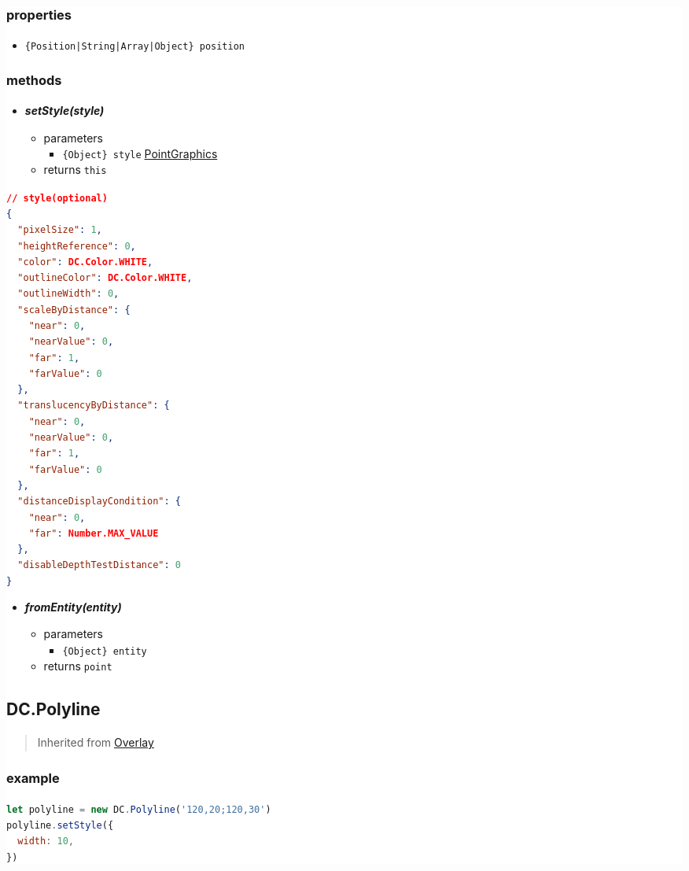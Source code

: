 ### properties

- `{Position|String|Array|Object} position`

### methods

- **_setStyle(style)_**

  - parameters
    - `{Object} style` [PointGraphics](http://resource.dvgis.cn/cesium-docs/PointGraphics.html)
  - returns `this`

```json
// style(optional)
{
  "pixelSize": 1,
  "heightReference": 0,
  "color": DC.Color.WHITE,
  "outlineColor": DC.Color.WHITE,
  "outlineWidth": 0,
  "scaleByDistance": {
    "near": 0,
    "nearValue": 0,
    "far": 1,
    "farValue": 0
  },
  "translucencyByDistance": {
    "near": 0,
    "nearValue": 0,
    "far": 1,
    "farValue": 0
  },
  "distanceDisplayCondition": {
    "near": 0,
    "far": Number.MAX_VALUE
  },
  "disableDepthTestDistance": 0
}
```

- **_fromEntity(entity)_**

  - parameters
    - `{Object} entity`
  - returns `point`

## DC.Polyline

> Inherited from [Overlay](#overlay)

### example

```js
let polyline = new DC.Polyline('120,20;120,30')
polyline.setStyle({
  width: 10,
})
```
